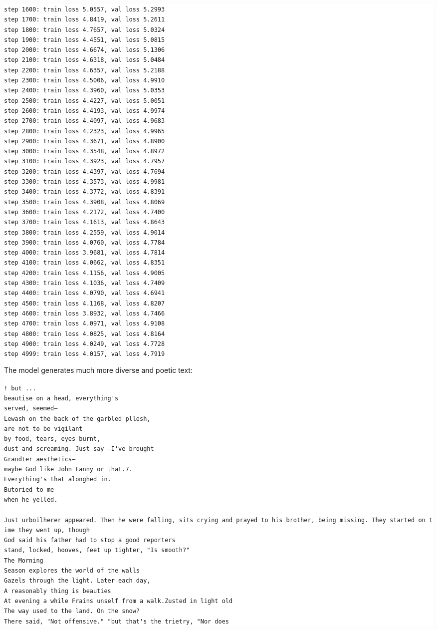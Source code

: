 ```
step 1600: train loss 5.0557, val loss 5.2993
step 1700: train loss 4.8419, val loss 5.2611
step 1800: train loss 4.7657, val loss 5.0324
step 1900: train loss 4.4551, val loss 5.0815
step 2000: train loss 4.6674, val loss 5.1306
step 2100: train loss 4.6318, val loss 5.0484
step 2200: train loss 4.6357, val loss 5.2188
step 2300: train loss 4.5006, val loss 4.9910
step 2400: train loss 4.3960, val loss 5.0353
step 2500: train loss 4.4227, val loss 5.0051
step 2600: train loss 4.4193, val loss 4.9974
step 2700: train loss 4.4097, val loss 4.9683
step 2800: train loss 4.2323, val loss 4.9965
step 2900: train loss 4.3671, val loss 4.8900
step 3000: train loss 4.3548, val loss 4.8972
step 3100: train loss 4.3923, val loss 4.7957
step 3200: train loss 4.4397, val loss 4.7694
step 3300: train loss 4.3573, val loss 4.9981
step 3400: train loss 4.3772, val loss 4.8391
step 3500: train loss 4.3908, val loss 4.8069
step 3600: train loss 4.2172, val loss 4.7400
step 3700: train loss 4.1613, val loss 4.8643
step 3800: train loss 4.2559, val loss 4.9014
step 3900: train loss 4.0760, val loss 4.7784
step 4000: train loss 3.9681, val loss 4.7814
step 4100: train loss 4.0662, val loss 4.8351
step 4200: train loss 4.1156, val loss 4.9005
step 4300: train loss 4.1036, val loss 4.7409
step 4400: train loss 4.0790, val loss 4.6941
step 4500: train loss 4.1168, val loss 4.8207
step 4600: train loss 3.8932, val loss 4.7466
step 4700: train loss 4.0971, val loss 4.9108
step 4800: train loss 4.0825, val loss 4.8164
step 4900: train loss 4.0249, val loss 4.7728
step 4999: train loss 4.0157, val loss 4.7919
```

The model generates much more diverse and poetic text:

```
! but ...  
beautise on a head, everything's
served, seemed—
Lewash on the back of the garbled pllesh,
are not to be vigilant
by food, tears, eyes burnt,
dust and screaming. Just say —I've brought
Grandter aesthetics—
maybe God like John Fanny or that.7.
Everything's that alonghed in.
Butoried to me
when he yelled.

Just urboilherer appeared. Then he were falling, sits crying and prayed to his brother, being missing. They started on time they went up, though
God said his father had to stop a good reporters
stand, locked, hooves, feet up tighter, "Is smooth?"
The Morning
Season explores the world of the walls
Gazels through the light. Later each day,
A reasonably thing is beauties
At evening a while Frains unself from a walk.Zusted in light old
The way used to the land. On the snow?
There said, "Not offensive." "but that's the trietry, "Nor does
```